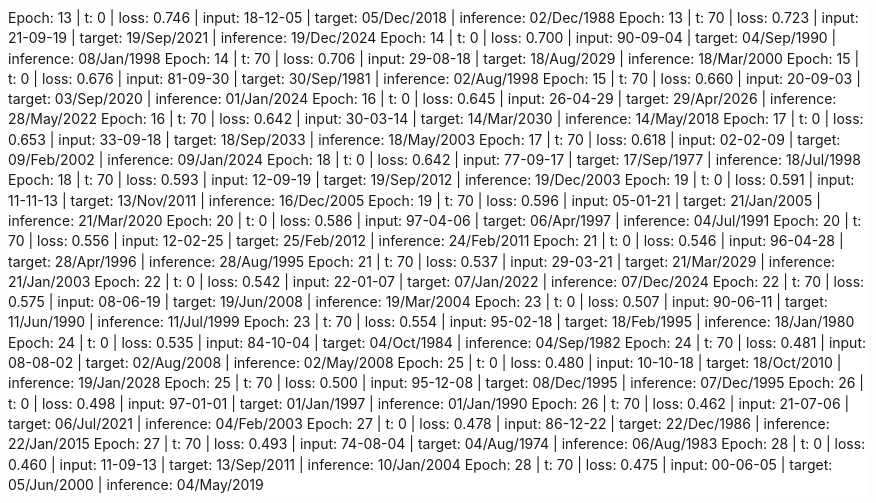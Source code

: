 Epoch:  13 | t:  0 | loss: 0.746 | input:  18-12-05 | target:  05/Dec/2018 | inference:  02/Dec/1988<EOS>
Epoch:  13 | t:  70 | loss: 0.723 | input:  21-09-19 | target:  19/Sep/2021 | inference:  19/Dec/2024<EOS>
Epoch:  14 | t:  0 | loss: 0.700 | input:  90-09-04 | target:  04/Sep/1990 | inference:  08/Jan/1998<EOS>
Epoch:  14 | t:  70 | loss: 0.706 | input:  29-08-18 | target:  18/Aug/2029 | inference:  18/Mar/2000<EOS>
Epoch:  15 | t:  0 | loss: 0.676 | input:  81-09-30 | target:  30/Sep/1981 | inference:  02/Aug/1998<EOS>
Epoch:  15 | t:  70 | loss: 0.660 | input:  20-09-03 | target:  03/Sep/2020 | inference:  01/Jan/2024<EOS>
Epoch:  16 | t:  0 | loss: 0.645 | input:  26-04-29 | target:  29/Apr/2026 | inference:  28/May/2022<EOS>
Epoch:  16 | t:  70 | loss: 0.642 | input:  30-03-14 | target:  14/Mar/2030 | inference:  14/May/2018<EOS>
Epoch:  17 | t:  0 | loss: 0.653 | input:  33-09-18 | target:  18/Sep/2033 | inference:  18/May/2003<EOS>
Epoch:  17 | t:  70 | loss: 0.618 | input:  02-02-09 | target:  09/Feb/2002 | inference:  09/Jan/2024<EOS>
Epoch:  18 | t:  0 | loss: 0.642 | input:  77-09-17 | target:  17/Sep/1977 | inference:  18/Jul/1998<EOS>
Epoch:  18 | t:  70 | loss: 0.593 | input:  12-09-19 | target:  19/Sep/2012 | inference:  19/Dec/2003<EOS>
Epoch:  19 | t:  0 | loss: 0.591 | input:  11-11-13 | target:  13/Nov/2011 | inference:  16/Dec/2005<EOS>
Epoch:  19 | t:  70 | loss: 0.596 | input:  05-01-21 | target:  21/Jan/2005 | inference:  21/Mar/2020<EOS>
Epoch:  20 | t:  0 | loss: 0.586 | input:  97-04-06 | target:  06/Apr/1997 | inference:  04/Jul/1991<EOS>
Epoch:  20 | t:  70 | loss: 0.556 | input:  12-02-25 | target:  25/Feb/2012 | inference:  24/Feb/2011<EOS>
Epoch:  21 | t:  0 | loss: 0.546 | input:  96-04-28 | target:  28/Apr/1996 | inference:  28/Aug/1995<EOS>
Epoch:  21 | t:  70 | loss: 0.537 | input:  29-03-21 | target:  21/Mar/2029 | inference:  21/Jan/2003<EOS>
Epoch:  22 | t:  0 | loss: 0.542 | input:  22-01-07 | target:  07/Jan/2022 | inference:  07/Dec/2024<EOS>
Epoch:  22 | t:  70 | loss: 0.575 | input:  08-06-19 | target:  19/Jun/2008 | inference:  19/Mar/2004<EOS>
Epoch:  23 | t:  0 | loss: 0.507 | input:  90-06-11 | target:  11/Jun/1990 | inference:  11/Jul/1999<EOS>
Epoch:  23 | t:  70 | loss: 0.554 | input:  95-02-18 | target:  18/Feb/1995 | inference:  18/Jan/1980<EOS>
Epoch:  24 | t:  0 | loss: 0.535 | input:  84-10-04 | target:  04/Oct/1984 | inference:  04/Sep/1982<EOS>
Epoch:  24 | t:  70 | loss: 0.481 | input:  08-08-02 | target:  02/Aug/2008 | inference:  02/May/2008<EOS>
Epoch:  25 | t:  0 | loss: 0.480 | input:  10-10-18 | target:  18/Oct/2010 | inference:  19/Jan/2028<EOS>
Epoch:  25 | t:  70 | loss: 0.500 | input:  95-12-08 | target:  08/Dec/1995 | inference:  07/Dec/1995<EOS>
Epoch:  26 | t:  0 | loss: 0.498 | input:  97-01-01 | target:  01/Jan/1997 | inference:  01/Jan/1990<EOS>
Epoch:  26 | t:  70 | loss: 0.462 | input:  21-07-06 | target:  06/Jul/2021 | inference:  04/Feb/2003<EOS>
Epoch:  27 | t:  0 | loss: 0.478 | input:  86-12-22 | target:  22/Dec/1986 | inference:  22/Jan/2015<EOS>
Epoch:  27 | t:  70 | loss: 0.493 | input:  74-08-04 | target:  04/Aug/1974 | inference:  06/Aug/1983<EOS>
Epoch:  28 | t:  0 | loss: 0.460 | input:  11-09-13 | target:  13/Sep/2011 | inference:  10/Jan/2004<EOS>
Epoch:  28 | t:  70 | loss: 0.475 | input:  00-06-05 | target:  05/Jun/2000 | inference:  04/May/2019<EOS>